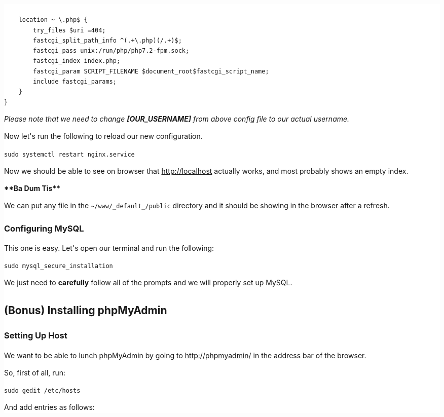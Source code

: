 ```nginx

    location ~ \.php$ {
        try_files $uri =404;
        fastcgi_split_path_info ^(.+\.php)(/.+)$;
        fastcgi_pass unix:/run/php/php7.2-fpm.sock;
        fastcgi_index index.php;
        fastcgi_param SCRIPT_FILENAME $document_root$fastcgi_script_name;
        include fastcgi_params;
    }
}
```

_Please note that we need to change **[OUR\_USERNAME]** from above config file
to our actual username._

Now let's run the following to reload our new configuration.

```shell
sudo systemctl restart nginx.service
```

Now we should be able to see on browser that
[http://localhost](http://localhost 'Localhost') actually works, and most
probably shows an empty index.

**\*\*Ba Dum Tis\*\***

We can put any file in the `~/www/_default_/public` directory and it should be
showing in the browser after a refresh.

### Configuring MySQL

This one is easy. Let's open our terminal and run the following:

```shell
sudo mysql_secure_installation
```

We just need to **carefully** follow all of the prompts and we will properly
set up MySQL.

## (Bonus) Installing phpMyAdmin

### Setting Up Host

We want to be able to lunch phpMyAdmin by going to
[http://phpmyadmin/](http://phpmyadmin/ 'phpMyAdmin') in the address bar of
the browser.

So, first of all, run:

```shell
sudo gedit /etc/hosts
```

And add entries as follows:
